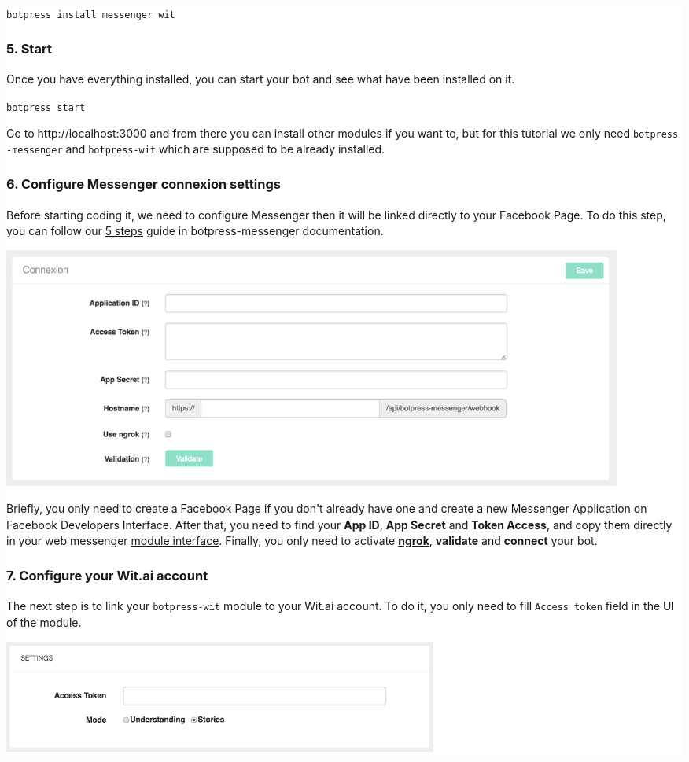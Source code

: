 ```
botpress install messenger wit
```

### 5. Start

Once you have everything installed, you can start your bot and see what have been installed on it.

```
botpress start
```

Go to http://localhost:3000 and from there you can install other modules if you want to, but for this tutorial we only need `botpress-messenger` and `botpress-wit` which are supposed to be already installed.

### 6. Configure Messenger connexion settings

Before starting coding it, we need to configure Messenger then it will be linked directly to your Facebook Page. To do this step, you can follow our [5 steps](https://github.com/botpress/botpress-messenger#get-started) guide in botpress-messenger documentation.

<img src='./assets/messenger-connexion-settings.png' height=300px />

Briefly, you only need to create a [Facebook Page](https://www.facebook.com/pages/create) if you don't already have one and create a new [Messenger Application](https://developers.facebook.com/) on Facebook Developers Interface. After that, you need to find your **App ID**, **App Secret** and **Token Access**, and copy them directly in your web messenger [module interface](http://localhost:3000/modules/botpress-messenger). Finally, you only need to activate [**ngrok**](https://ngrok.com/), **validate** and **connect** your bot.


### 7. Configure your Wit.ai account

The next step is to link your `botpress-wit` module to your Wit.ai account. To do it, you only need to fill `Access token` field in the UI of the module.

<img src='./assets/wit-settings.png' height=140px />
